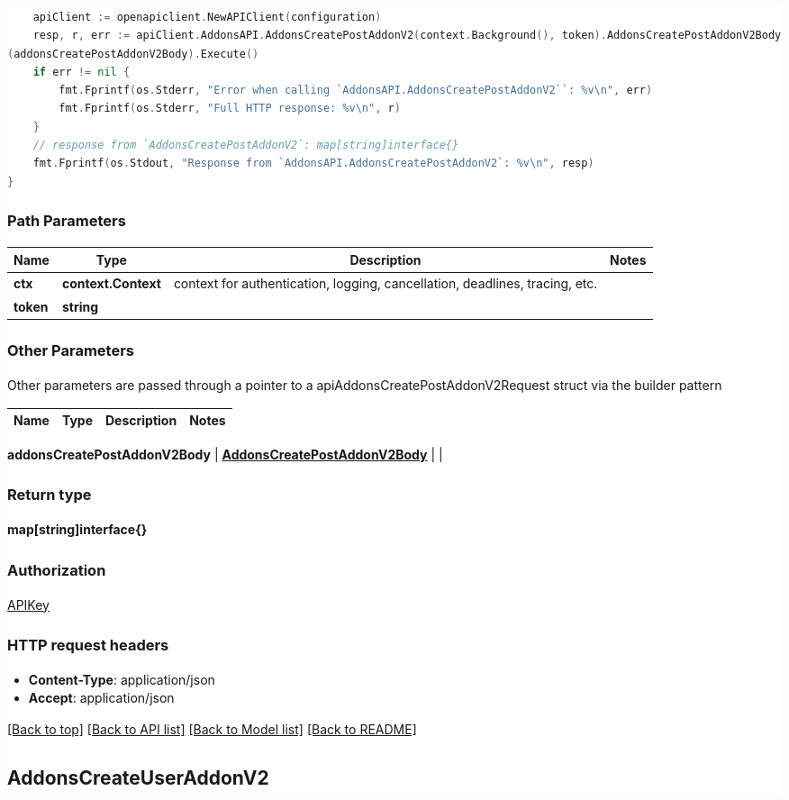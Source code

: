 ```go
	apiClient := openapiclient.NewAPIClient(configuration)
	resp, r, err := apiClient.AddonsAPI.AddonsCreatePostAddonV2(context.Background(), token).AddonsCreatePostAddonV2Body(addonsCreatePostAddonV2Body).Execute()
	if err != nil {
		fmt.Fprintf(os.Stderr, "Error when calling `AddonsAPI.AddonsCreatePostAddonV2``: %v\n", err)
		fmt.Fprintf(os.Stderr, "Full HTTP response: %v\n", r)
	}
	// response from `AddonsCreatePostAddonV2`: map[string]interface{}
	fmt.Fprintf(os.Stdout, "Response from `AddonsAPI.AddonsCreatePostAddonV2`: %v\n", resp)
}
```

### Path Parameters


Name | Type | Description  | Notes
------------- | ------------- | ------------- | -------------
**ctx** | **context.Context** | context for authentication, logging, cancellation, deadlines, tracing, etc.
**token** | **string** |  | 

### Other Parameters

Other parameters are passed through a pointer to a apiAddonsCreatePostAddonV2Request struct via the builder pattern


Name | Type | Description  | Notes
------------- | ------------- | ------------- | -------------

 **addonsCreatePostAddonV2Body** | [**AddonsCreatePostAddonV2Body**](AddonsCreatePostAddonV2Body.md) |  | 

### Return type

**map[string]interface{}**

### Authorization

[APIKey](../README.md#APIKey)

### HTTP request headers

- **Content-Type**: application/json
- **Accept**: application/json

[[Back to top]](#) [[Back to API list]](../README.md#documentation-for-api-endpoints)
[[Back to Model list]](../README.md#documentation-for-models)
[[Back to README]](../README.md)


## AddonsCreateUserAddonV2
